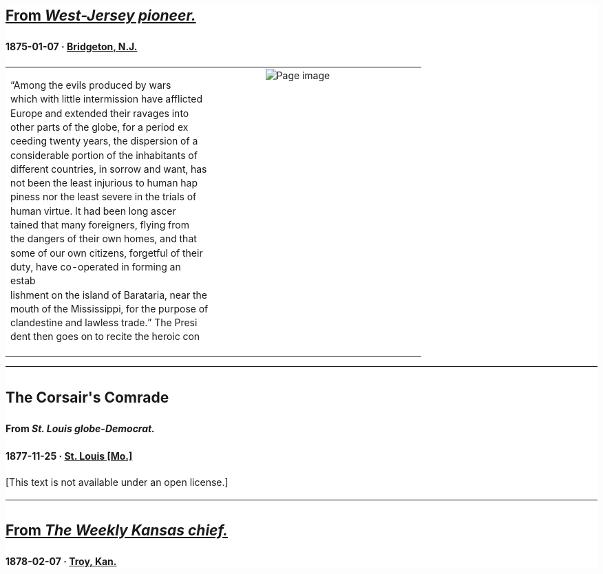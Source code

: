 
## [From _West-Jersey pioneer._](https://www.loc.gov/resource/sn83032103/1875-01-07/ed-1/?sp=1)

#### 1875-01-07 &middot; [Bridgeton, N.J.](http://dbpedia.org/resource/Bridgeton%2C_New_Jersey)

<table style="width: 100%;"><tr><td style="width: 50%">

  
“Among the evils produced by wars  
which with little intermission have afflicted  
Europe and extended their ravages into  
other parts of the globe, for a period ex­  
ceeding twenty years, the dispersion of a  
considerable portion of the inhabitants of  
different countries, in sorrow and want, has  
not been the least injurious to human hap­  
piness nor the least severe in the trials of  
human virtue. It had been long ascer­  
tained that many foreigners, flying from  
the dangers of their own homes, and that  
some of our own citizens, forgetful of their  
duty, have co-operated in forming an estab­  
lishment on the island of Barataria, near the  
mouth of the Mississippi, for the purpose of  
clandestine and lawless trade.” The Presi­  
dent then goes on to recite the heroic con
</td><td style="width: 50%; max-height: 75%; margin: auto; display: block;">
<img alt="Page image" src="https://tile.loc.gov/image-services/iiif/service:ndnp:njr:batch_njr_juniper_ver01:data:sn83032103:00383340676:1875010701:0007/pct:50.866316960737564,25.832504970178928,10.892544905420442,9.347042743538767/!600,600/0/default.jpg"/>
</td>
</tr></table>

---

## The Corsair's Comrade

#### From _St. Louis globe-Democrat._

#### 1877-11-25 &middot; [St. Louis [Mo.]](http://dbpedia.org/resource/St._Louis)

[This text is not available under an open license.]

---

## [From _The Weekly Kansas chief._](https://www.loc.gov/resource/sn82015484/1878-02-07/ed-1/?sp=1)

#### 1878-02-07 &middot; [Troy, Kan.](http://dbpedia.org/resource/Troy%2C_Kansas)
